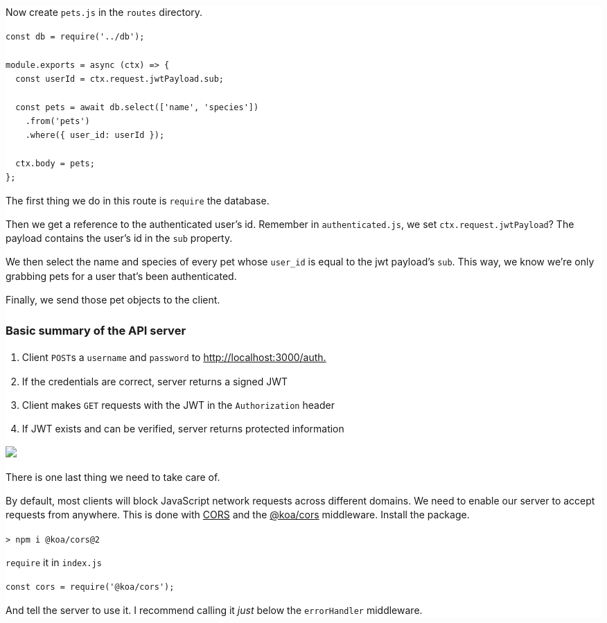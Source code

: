 
Now create `pets.js` in the `routes` directory.

```
const db = require('../db');

module.exports = async (ctx) => {
  const userId = ctx.request.jwtPayload.sub;

  const pets = await db.select(['name', 'species'])
    .from('pets')
    .where({ user_id: userId });

  ctx.body = pets;
};
```


The first thing we do in this route is `require` the database.

Then we get a reference to the authenticated user’s id. Remember in `authenticated.js`, we set `ctx.request.jwtPayload`? The payload contains the user’s id in the `sub` property.

We then select the name and species of every pet whose `user_id` is equal to the jwt payload’s `sub`. This way, we know we’re only grabbing pets for a user that’s been authenticated.

Finally, we send those pet objects to the client.

### Basic summary of the API server

1. Client `POST`s a `username` and `password` to [http://localhost:3000/auth.](http://localhost:3000/auth.)

1. If the credentials are correct, server returns a signed JWT

1. Client makes `GET` requests with the JWT in the `Authorization` header

1. If JWT exists and can be verified, server returns protected information

![](https://cdn.hashnode.com/res/hashnode/image/upload/v1627410627751/YpmvLu7m_.png)

There is one last thing we need to take care of.

By default, most clients will block JavaScript network requests across different domains. We need to enable our server to accept requests from anywhere. This is done with [CORS](https://enable-cors.org/) and the [@koa/cors](https://github.com/koajs/cors) middleware. Install the package.

```
> npm i @koa/cors@2
```


`require` it in `index.js`

```
const cors = require('@koa/cors');
```


And tell the server to use it. I recommend calling it *just* below the `errorHandler` middleware.
